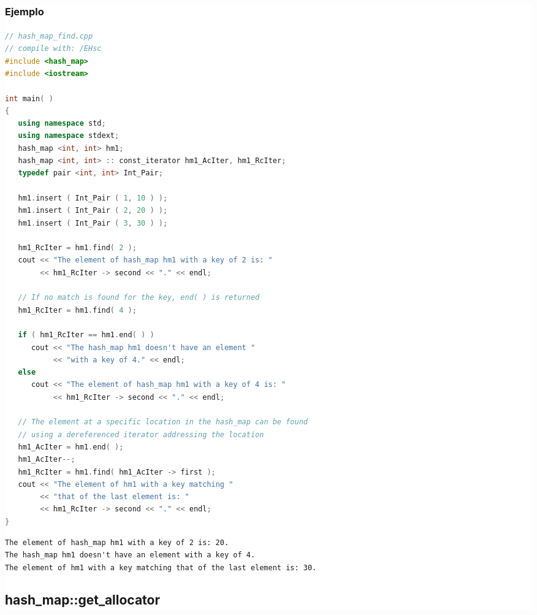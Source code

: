 ### <a name="example"></a>Ejemplo

```cpp
// hash_map_find.cpp
// compile with: /EHsc
#include <hash_map>
#include <iostream>

int main( )
{
   using namespace std;
   using namespace stdext;
   hash_map <int, int> hm1;
   hash_map <int, int> :: const_iterator hm1_AcIter, hm1_RcIter;
   typedef pair <int, int> Int_Pair;

   hm1.insert ( Int_Pair ( 1, 10 ) );
   hm1.insert ( Int_Pair ( 2, 20 ) );
   hm1.insert ( Int_Pair ( 3, 30 ) );

   hm1_RcIter = hm1.find( 2 );
   cout << "The element of hash_map hm1 with a key of 2 is: "
        << hm1_RcIter -> second << "." << endl;

   // If no match is found for the key, end( ) is returned
   hm1_RcIter = hm1.find( 4 );

   if ( hm1_RcIter == hm1.end( ) )
      cout << "The hash_map hm1 doesn't have an element "
           << "with a key of 4." << endl;
   else
      cout << "The element of hash_map hm1 with a key of 4 is: "
           << hm1_RcIter -> second << "." << endl;

   // The element at a specific location in the hash_map can be found
   // using a dereferenced iterator addressing the location
   hm1_AcIter = hm1.end( );
   hm1_AcIter--;
   hm1_RcIter = hm1.find( hm1_AcIter -> first );
   cout << "The element of hm1 with a key matching "
        << "that of the last element is: "
        << hm1_RcIter -> second << "." << endl;
}
```

```Output
The element of hash_map hm1 with a key of 2 is: 20.
The hash_map hm1 doesn't have an element with a key of 4.
The element of hm1 with a key matching that of the last element is: 30.
```

## <a name="hash_mapget_allocator"></a><a name="get_allocator"></a>hash_map::get_allocator
